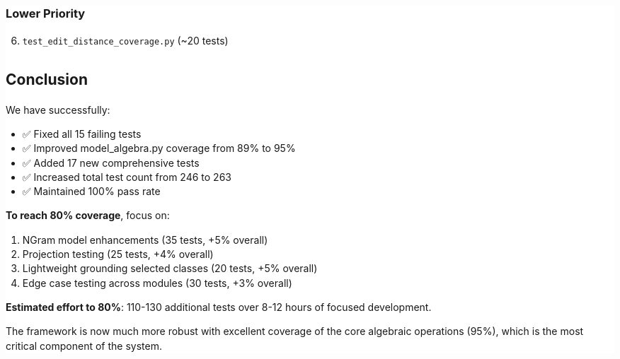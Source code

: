 ### Lower Priority
6. `test_edit_distance_coverage.py` (~20 tests)

## Conclusion

We have successfully:
- ✅ Fixed all 15 failing tests
- ✅ Improved model_algebra.py coverage from 89% to 95%
- ✅ Added 17 new comprehensive tests
- ✅ Increased total test count from 246 to 263
- ✅ Maintained 100% pass rate

**To reach 80% coverage**, focus on:
1. NGram model enhancements (35 tests, +5% overall)
2. Projection testing (25 tests, +4% overall)
3. Lightweight grounding selected classes (20 tests, +5% overall)
4. Edge case testing across modules (30 tests, +3% overall)

**Estimated effort to 80%**: 110-130 additional tests over 8-12 hours of focused development.

The framework is now much more robust with excellent coverage of the core algebraic operations (95%), which is the most critical component of the system.
